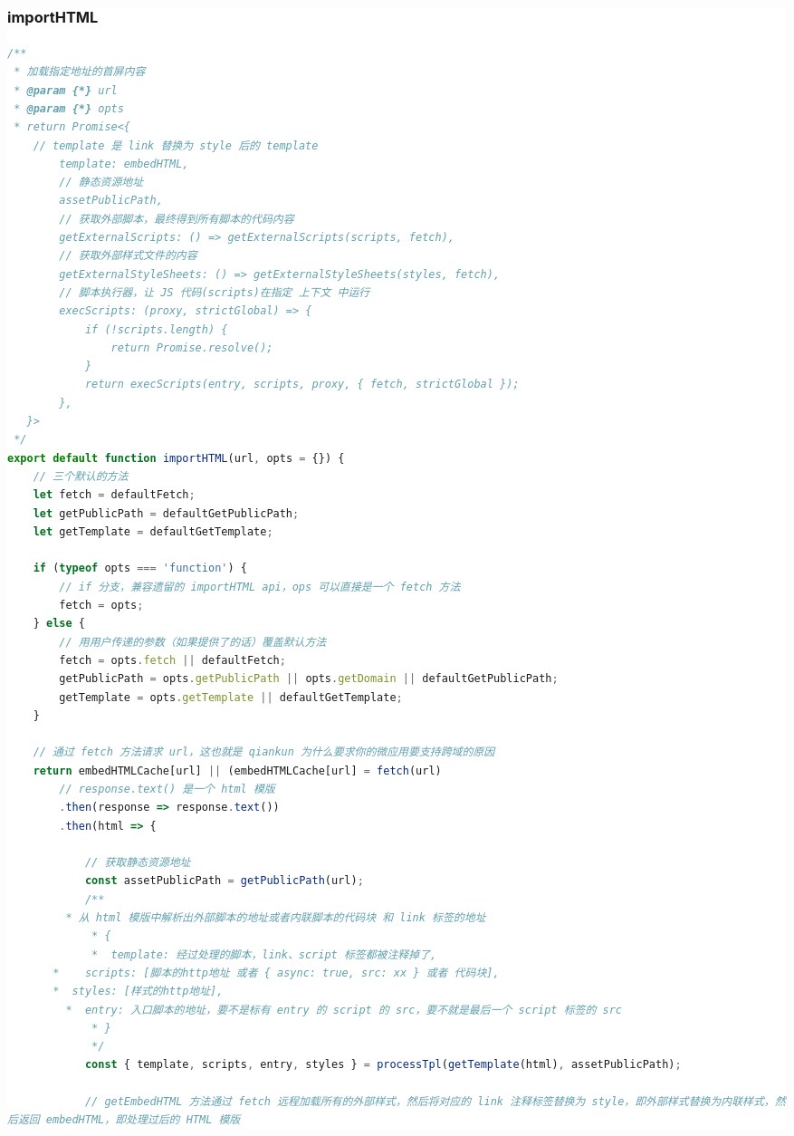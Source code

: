 ### importHTML

```javascript
/**
 * 加载指定地址的首屏内容
 * @param {*} url 
 * @param {*} opts 
 * return Promise<{
  	// template 是 link 替换为 style 后的 template
		template: embedHTML,
		// 静态资源地址
		assetPublicPath,
		// 获取外部脚本，最终得到所有脚本的代码内容
		getExternalScripts: () => getExternalScripts(scripts, fetch),
		// 获取外部样式文件的内容
		getExternalStyleSheets: () => getExternalStyleSheets(styles, fetch),
		// 脚本执行器，让 JS 代码(scripts)在指定 上下文 中运行
		execScripts: (proxy, strictGlobal) => {
			if (!scripts.length) {
				return Promise.resolve();
			}
			return execScripts(entry, scripts, proxy, { fetch, strictGlobal });
		},
   }>
 */
export default function importHTML(url, opts = {}) {
	// 三个默认的方法
	let fetch = defaultFetch;
	let getPublicPath = defaultGetPublicPath;
	let getTemplate = defaultGetTemplate;

	if (typeof opts === 'function') {
		// if 分支，兼容遗留的 importHTML api，ops 可以直接是一个 fetch 方法
		fetch = opts;
	} else {
		// 用用户传递的参数（如果提供了的话）覆盖默认方法
		fetch = opts.fetch || defaultFetch;
		getPublicPath = opts.getPublicPath || opts.getDomain || defaultGetPublicPath;
		getTemplate = opts.getTemplate || defaultGetTemplate;
	}

	// 通过 fetch 方法请求 url，这也就是 qiankun 为什么要求你的微应用要支持跨域的原因
	return embedHTMLCache[url] || (embedHTMLCache[url] = fetch(url)
		// response.text() 是一个 html 模版
		.then(response => response.text())
		.then(html => {

			// 获取静态资源地址
			const assetPublicPath = getPublicPath(url);
			/**
 	     * 从 html 模版中解析出外部脚本的地址或者内联脚本的代码块 和 link 标签的地址
			 * {
 			 * 	template: 经过处理的脚本，link、script 标签都被注释掉了,
       * 	scripts: [脚本的http地址 或者 { async: true, src: xx } 或者 代码块],
       *  styles: [样式的http地址],
 	     * 	entry: 入口脚本的地址，要不是标有 entry 的 script 的 src，要不就是最后一个 script 标签的 src
 			 * }
			 */
			const { template, scripts, entry, styles } = processTpl(getTemplate(html), assetPublicPath);

			// getEmbedHTML 方法通过 fetch 远程加载所有的外部样式，然后将对应的 link 注释标签替换为 style，即外部样式替换为内联样式，然后返回 embedHTML，即处理过后的 HTML 模版
```